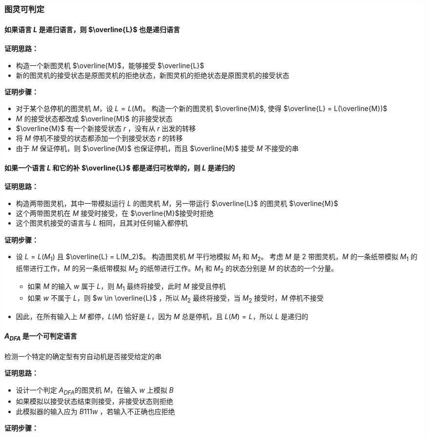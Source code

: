 







### 图灵可判定



#### 如果语言 $L$ 是递归语言，则 $\overline{L}$ 也是递归语言

**证明思路：**

- 构造一个新图灵机 $\overline{M}$，能够接受 $\overline{L}$ 
- 新的图灵机的接受状态是原图灵机的拒绝状态，新图灵机的拒绝状态是原图灵机的接受状态

**证明步骤：**

- 对于某个总停机的图灵机 $M$，设 $L = L(M)$。 构造一个新的图灵机 $\overline{M}$, 使得 $\overline{L} = L(\overline{M})$
-  $M$ 的接受状态都改成 $\overline{M}$ 的非接受状态
-  $\overline{M}$ 有一个新接受状态 $r$ ，没有从 $r$ 出发的转移
- 将  $M$ 停机不接受的状态都添加一个到接受状态 $r$​ 的转移
- 由于 $M$ 保证停机，则 $\overline{M}$ 也保证停机，而且 $\overline{M}$ 接受 $M$ 不接受的串







#### 如果一个语言 $L$ 和它的补 $\overline{L}$ 都是递归可枚举的，则 $L$​ 是递归的

 **证明思路：**

- 构造两带图灵机，其中一带模拟运行 $L$ 的图灵机 $M$，另一带运行 $\overline{L}$ 的图灵机 $\overline{M}$
- 这个两带图灵机在 $M$ 接受时接受，在 $\overline{M}$接受时拒绝
- 这个图灵机接受的语言与 $L$ 相同，且其对任何输入都停机

**证明步骤：**

- 设 $L = L(M_1)$ 且 $\overline{L} = L(M_2)$。 构造图灵机 $M$ 平行地模拟 $M_1$ 和 $M_2$。 考虑 $M$ 是 2 带图灵机，$M$ 的一条纸带模拟 $M_1$ 的纸带进行工作，$M$ 的另一条纸带模拟 $M_2$ 的纸带进行工作。$M_1$ 和 $M_2$ 的状态分别是 $M$ 的状态的一个分量。
  - 如果 $M$ 的输入 $w$ 属于 $L$，则 $M_1$ 最终将接受，此时 $M$ 接受且停机
  - 如果 $w$ 不属于 $L$，则 $w \in \overline{L}$ ，所以 $M_2$ 最终将接受，当 $M_2$ 接受时，$M$ 停机不接受

- 因此，在所有输入上 $M$ 都停，$L(M)$ 恰好是 $L$，因为 $M$ 总是停机，且 $L(M) = L$，所以 $L$ 是递归的





#### $A_{DFA}$ 是一个可判定语言

检测一个特定的确定型有穷自动机是否接受给定的串

**证明思路：**

- 设计一个判定 $A_{DFA}$​ 的图灵机 $M$，在输入 $w$ 上模拟 $B$
- 如果模拟以接受状态结束则接受，非接受状态则拒绝
- 此模拟器的输入应为 $B111w$ ，若输入不正确也应拒绝

**证明步骤：**
